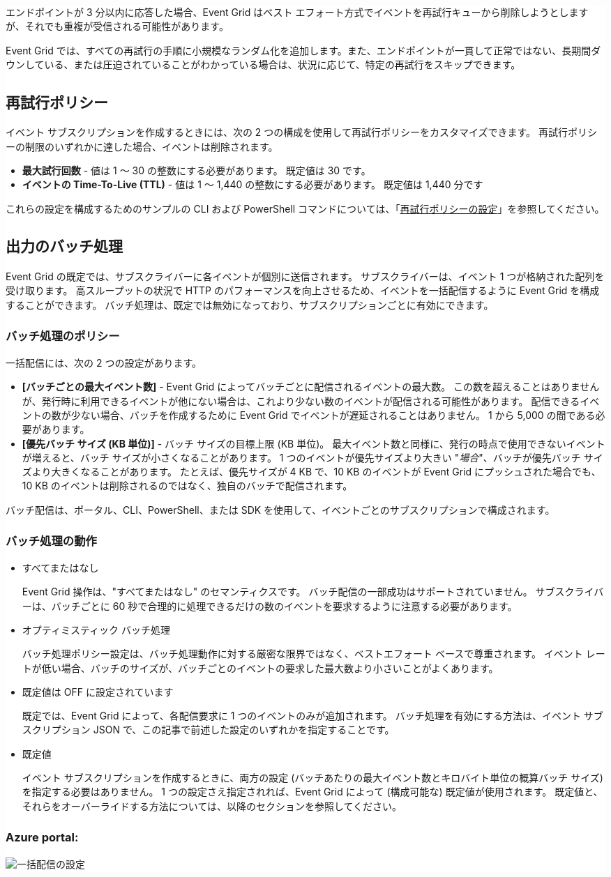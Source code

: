 
エンドポイントが 3 分以内に応答した場合、Event Grid はベスト エフォート方式でイベントを再試行キューから削除しようとしますが、それでも重複が受信される可能性があります。

Event Grid では、すべての再試行の手順に小規模なランダム化を追加します。また、エンドポイントが一貫して正常ではない、長期間ダウンしている、または圧迫されていることがわかっている場合は、状況に応じて、特定の再試行をスキップできます。

## <a name="retry-policy"></a>再試行ポリシー
イベント サブスクリプションを作成するときには、次の 2 つの構成を使用して再試行ポリシーをカスタマイズできます。 再試行ポリシーの制限のいずれかに達した場合、イベントは削除されます。 

- **最大試行回数** - 値は 1 ～ 30 の整数にする必要があります。 既定値は 30 です。
- **イベントの Time-To-Live (TTL)** - 値は 1 ～ 1,440 の整数にする必要があります。 既定値は 1,440 分です

これらの設定を構成するためのサンプルの CLI および PowerShell コマンドについては、「[再試行ポリシーの設定](manage-event-delivery.md#set-retry-policy)」を参照してください。

## <a name="output-batching"></a>出力のバッチ処理 
Event Grid の既定では、サブスクライバーに各イベントが個別に送信されます。 サブスクライバーは、イベント 1 つが格納された配列を受け取ります。 高スループットの状況で HTTP のパフォーマンスを向上させるため、イベントを一括配信するように Event Grid を構成することができます。 バッチ処理は、既定では無効になっており、サブスクリプションごとに有効にできます。

### <a name="batching-policy"></a>バッチ処理のポリシー
一括配信には、次の 2 つの設定があります。

* **[バッチごとの最大イベント数]** - Event Grid によってバッチごとに配信されるイベントの最大数。 この数を超えることはありませんが、発行時に利用できるイベントが他にない場合は、これより少ない数のイベントが配信される可能性があります。 配信できるイベントの数が少ない場合、バッチを作成するために Event Grid でイベントが遅延されることはありません。 1 から 5,000 の間である必要があります。
* **[優先バッチ サイズ (KB 単位)]** - バッチ サイズの目標上限 (KB 単位)。 最大イベント数と同様に、発行の時点で使用できないイベントが増えると、バッチ サイズが小さくなることがあります。 1 つのイベントが優先サイズより大きい "*場合*"、バッチが優先バッチ サイズより大きくなることがあります。 たとえば、優先サイズが 4 KB で、10 KB のイベントが Event Grid にプッシュされた場合でも、10 KB のイベントは削除されるのではなく、独自のバッチで配信されます。

バッチ配信は、ポータル、CLI、PowerShell、または SDK を使用して、イベントごとのサブスクリプションで構成されます。

### <a name="batching-behavior"></a>バッチ処理の動作

* すべてまたはなし

  Event Grid 操作は、"すべてまたはなし" のセマンティクスです。 バッチ配信の一部成功はサポートされていません。 サブスクライバーは、バッチごとに 60 秒で合理的に処理できるだけの数のイベントを要求するように注意する必要があります。

* オプティミスティック バッチ処理

  バッチ処理ポリシー設定は、バッチ処理動作に対する厳密な限界ではなく、ベストエフォート ベースで尊重されます。 イベント レートが低い場合、バッチのサイズが、バッチごとのイベントの要求した最大数より小さいことがよくあります。

* 既定値は OFF に設定されています

  既定では、Event Grid によって、各配信要求に 1 つのイベントのみが追加されます。 バッチ処理を有効にする方法は、イベント サブスクリプション JSON で、この記事で前述した設定のいずれかを指定することです。

* 既定値

  イベント サブスクリプションを作成するときに、両方の設定 (バッチあたりの最大イベント数とキロバイト単位の概算バッチ サイズ) を指定する必要はありません。 1 つの設定さえ指定されれば、Event Grid によって (構成可能な) 既定値が使用されます。 既定値と、それらをオーバーライドする方法については、以降のセクションを参照してください。

### <a name="azure-portal"></a>Azure portal: 
![一括配信の設定](./media/delivery-and-retry/batch-settings.png)
